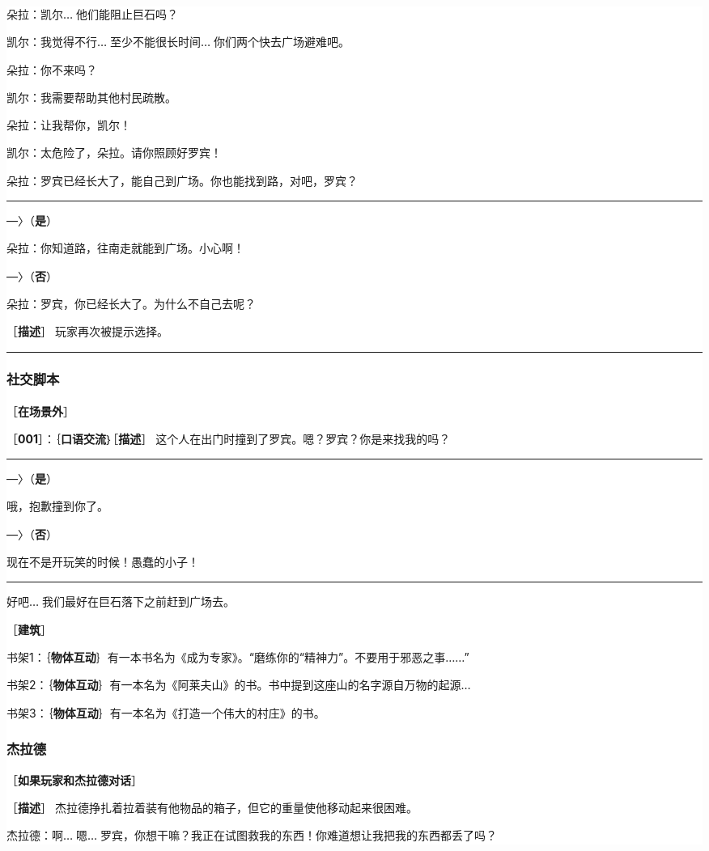 朵拉：凯尔… 他们能阻止巨石吗？

凯尔：我觉得不行… 至少不能很长时间… 你们两个快去广场避难吧。

朵拉：你不来吗？

凯尔：我需要帮助其他村民疏散。

朵拉：让我帮你，凯尔！

凯尔：太危险了，朵拉。请你照顾好罗宾！

朵拉：罗宾已经长大了，能自己到广场。你也能找到路，对吧，罗宾？

-----------------------------------------------------------

—〉（**是**）

朵拉：你知道路，往南走就能到广场。小心啊！

—〉（**否**）

朵拉：罗宾，你已经长大了。为什么不自己去呢？

［**描述**］ 玩家再次被提示选择。

-----------------------------------------------------------

### 社交脚本

［**在场景外**］

［**001**］：｛**口语交流**｝［**描述**］ 这个人在出门时撞到了罗宾。嗯？罗宾？你是来找我的吗？

--------------------------------------------

—〉（**是**）

哦，抱歉撞到你了。

—〉（**否**）

现在不是开玩笑的时候！愚蠢的小子！

--------------------------------------------

好吧… 我们最好在巨石落下之前赶到广场去。

［**建筑**］

书架1：｛**物体互动**｝有一本书名为《成为专家》。“磨练你的“精神力”。不要用于邪恶之事……”

书架2：｛**物体互动**｝有一本名为《阿莱夫山》的书。书中提到这座山的名字源自万物的起源…

书架3：｛**物体互动**｝有一本名为《打造一个伟大的村庄》的书。

###  杰拉德

［**如果玩家和杰拉德对话**］

［**描述**］ 杰拉德挣扎着拉着装有他物品的箱子，但它的重量使他移动起来很困难。

 杰拉德：啊… 嗯… 罗宾，你想干嘛？我正在试图救我的东西！你难道想让我把我的东西都丢了吗？
